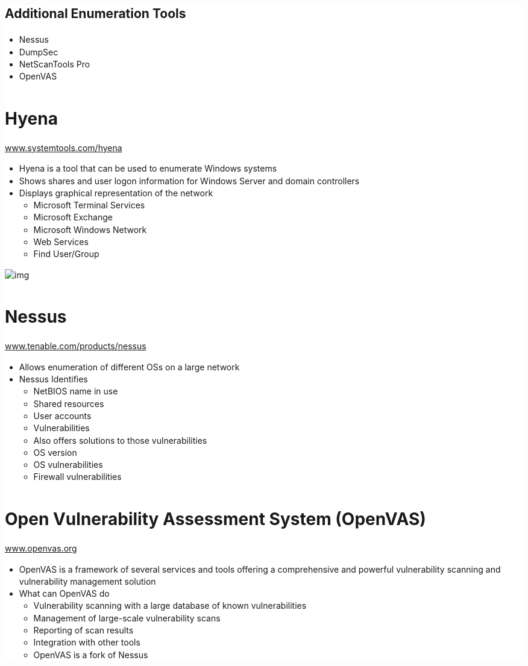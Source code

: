 ## Additional Enumeration Tools
- Nessus 
- DumpSec
- NetScanTools Pro
- OpenVAS

# Hyena 
www.systemtools.com/hyena

- Hyena is a tool that can be used to enumerate Windows systems
- Shows shares and user logon information for Windows Server and domain controllers
- Displays graphical representation of the network
   - Microsoft Terminal Services
   - Microsoft Exchange
   - Microsoft Windows Network
   - Web Services
   - Find User/Group


![img](https://i.imgur.com/bwbM4zk.png)

# Nessus 
www.tenable.com/products/nessus
- Allows enumeration of different OSs on a large network
- Nessus Identifies
   - NetBIOS name in use
   - Shared resources
   - User accounts
   - Vulnerabilities 
   - Also offers solutions to those vulnerabilities
   - OS version 
   - OS vulnerabilities
   - Firewall vulnerabilities





# Open Vulnerability Assessment System (OpenVAS)
www.openvas.org

- OpenVAS is a framework of several services and tools offering a comprehensive and powerful vulnerability scanning and vulnerability management solution
- What can OpenVAS do 
    - Vulnerability scanning with a large database of known vulnerabilities
    - Management of large-scale vulnerability scans
    - Reporting of scan results
    - Integration with other tools
    - OpenVAS is a fork of Nessus
